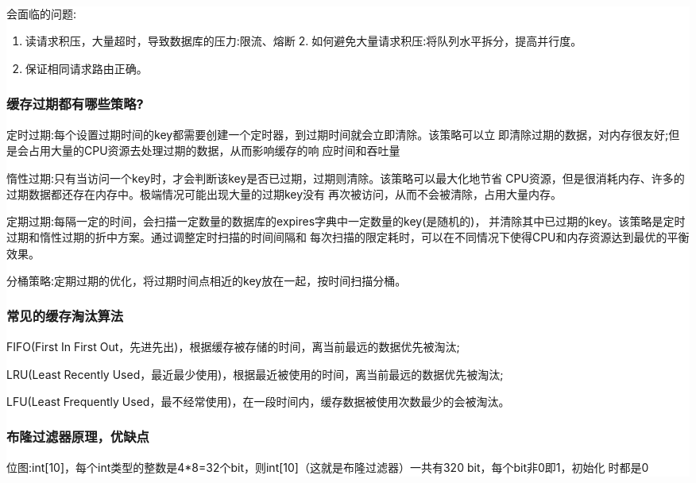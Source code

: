

会面临的问题:

1. 读请求积压，大量超时，导致数据库的压力:限流、熔断 2. 如何避免大量请求积压:将队列水平拆分，提高并行度。 

2. 保证相同请求路由正确。



### **缓存过期都有哪些策略?**

定时过期:每个设置过期时间的key都需要创建一个定时器，到过期时间就会立即清除。该策略可以立 即清除过期的数据，对内存很友好;但是会占用大量的CPU资源去处理过期的数据，从而影响缓存的响 应时间和吞吐量

惰性过期:只有当访问一个key时，才会判断该key是否已过期，过期则清除。该策略可以最大化地节省 CPU资源，但是很消耗内存、许多的过期数据都还存在内存中。极端情况可能出现大量的过期key没有 再次被访问，从而不会被清除，占用大量内存。

定期过期:每隔一定的时间，会扫描一定数量的数据库的expires字典中一定数量的key(是随机的)， 并清除其中已过期的key。该策略是定时过期和惰性过期的折中方案。通过调整定时扫描的时间间隔和 每次扫描的限定耗时，可以在不同情况下使得CPU和内存资源达到最优的平衡效果。

分桶策略:定期过期的优化，将过期时间点相近的key放在一起，按时间扫描分桶。

### **常见的缓存淘汰算法**

FIFO(First In First Out，先进先出)，根据缓存被存储的时间，离当前最远的数据优先被淘汰; 

LRU(Least Recently Used，最近最少使用)，根据最近被使用的时间，离当前最远的数据优先被淘汰;

LFU(Least Frequently Used，最不经常使用)，在一段时间内，缓存数据被使用次数最少的会被淘汰。

### **布隆过滤器原理，优缺点**

位图:int[10]，每个int类型的整数是4*8=32个bit，则int[10]（这就是布隆过滤器）一共有320 bit，每个bit非0即1，初始化 时都是0

